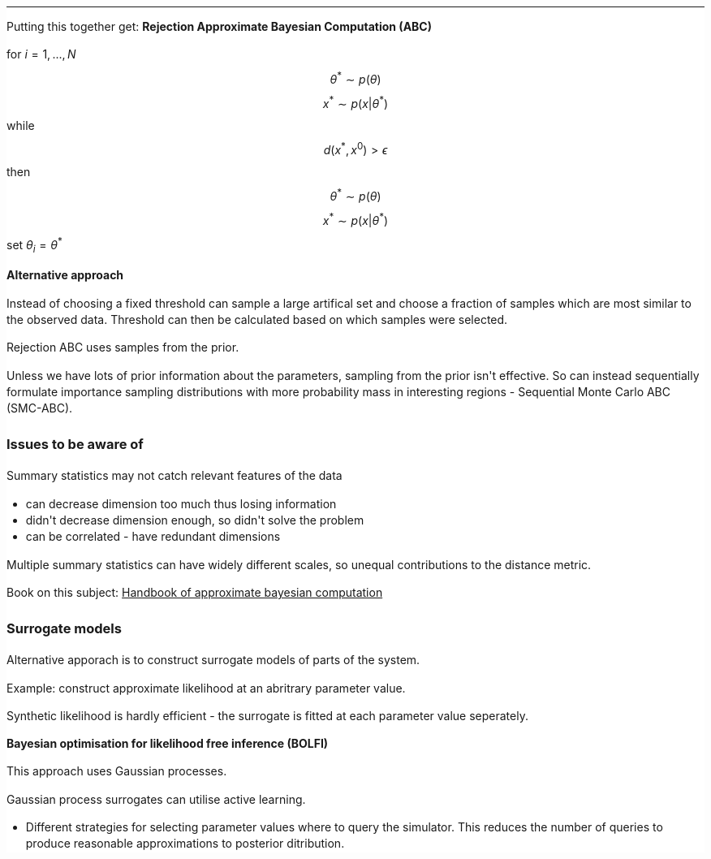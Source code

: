 ----

Putting this together get: **Rejection Approximate Bayesian Computation (ABC)** 

for $i=1,...,N$
$$\theta^* \sim p(\theta)$$
$$x^* \sim p(x|\theta^*)$$
while 
$$ d(x^*, x^0)> \epsilon $$
then 
$$\theta^* \sim p(\theta)$$
$$x^* \sim p(x |\theta^*)$$
set $\theta_i =\theta^*$

**Alternative approach**

Instead of choosing a fixed threshold can sample a large artifical set and choose a fraction of samples which are most similar to the observed data. Threshold can then be calculated based on which samples were selected. 

Rejection ABC uses samples from the prior. 

Unless we have lots of prior information about the parameters, sampling from the prior isn't effective. So can instead sequentially formulate importance sampling distributions with more probability mass in interesting regions - Sequential Monte Carlo ABC (SMC-ABC).

### Issues to be aware of 

Summary statistics may not catch relevant features of the data

* can decrease dimension too much thus losing information
* didn't decrease dimension enough, so didn't solve the problem 
* can be correlated - have redundant dimensions 

Multiple summary statistics can have widely different scales, so unequal contributions to the distance metric.

Book on this subject: [Handbook of approximate bayesian computation](https://www.routledge.com/Handbook-of-Approximate-Bayesian-Computation/Sisson-Fan-Beaumont/p/book/9780367733728)

### Surrogate models

Alternative apporach is to construct surrogate models of parts of the system. 

Example: construct approximate likelihood at an abritrary parameter value. 

Synthetic likelihood is hardly efficient - the surrogate is fitted at each parameter value seperately. 

**Bayesian optimisation for likelihood free inference (BOLFI)** 

This approach uses Gaussian processes. 

Gaussian process surrogates can utilise active learning. 

* Different strategies for selecting parameter values where to query the simulator. This reduces the number of queries to produce reasonable approximations to posterior ditribution. 
